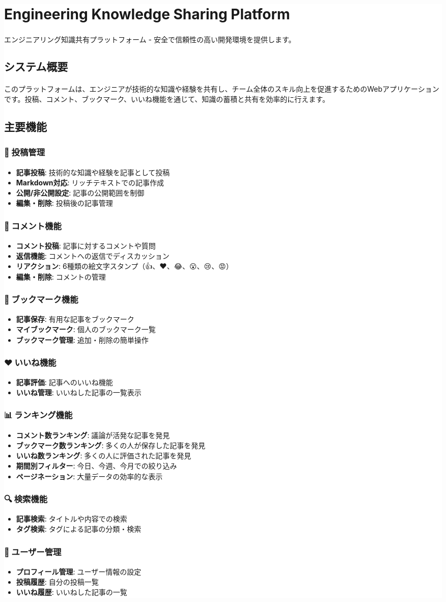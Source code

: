 # Engineering Knowledge Sharing Platform

エンジニアリング知識共有プラットフォーム - 安全で信頼性の高い開発環境を提供します。

## システム概要

このプラットフォームは、エンジニアが技術的な知識や経験を共有し、チーム全体のスキル向上を促進するためのWebアプリケーションです。投稿、コメント、ブックマーク、いいね機能を通じて、知識の蓄積と共有を効率的に行えます。

## 主要機能

### 📝 投稿管理
- **記事投稿**: 技術的な知識や経験を記事として投稿
- **Markdown対応**: リッチテキストでの記事作成
- **公開/非公開設定**: 記事の公開範囲を制御
- **編集・削除**: 投稿後の記事管理

### 💬 コメント機能
- **コメント投稿**: 記事に対するコメントや質問
- **返信機能**: コメントへの返信でディスカッション
- **リアクション**: 6種類の絵文字スタンプ（👍、❤️、😂、😮、😢、😡）
- **編集・削除**: コメントの管理

### 🔖 ブックマーク機能
- **記事保存**: 有用な記事をブックマーク
- **マイブックマーク**: 個人のブックマーク一覧
- **ブックマーク管理**: 追加・削除の簡単操作

### ❤️ いいね機能
- **記事評価**: 記事へのいいね機能
- **いいね管理**: いいねした記事の一覧表示

### 📊 ランキング機能
- **コメント数ランキング**: 議論が活発な記事を発見
- **ブックマーク数ランキング**: 多くの人が保存した記事を発見
- **いいね数ランキング**: 多くの人に評価された記事を発見
- **期間別フィルター**: 今日、今週、今月での絞り込み
- **ページネーション**: 大量データの効率的な表示

### 🔍 検索機能
- **記事検索**: タイトルや内容での検索
- **タグ検索**: タグによる記事の分類・検索

### 👤 ユーザー管理
- **プロフィール管理**: ユーザー情報の設定
- **投稿履歴**: 自分の投稿一覧
- **いいね履歴**: いいねした記事の一覧

